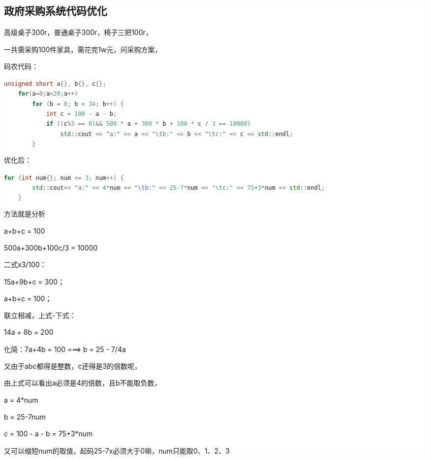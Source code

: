 ## 政府采购系统代码优化

高级桌子300r，普通桌子300r，椅子三把100r，

一共需采购100件家具，需花完1w元，问采购方案，



码农代码：

```cpp
unsigned short a{}, b{}, c{};
	for(a=0;a<20;a++)
		for (b = 0; b < 34; b++) {
			int c = 100 - a - b;
			if ((c%3 == 0)&& 500 * a + 300 * b + 100 * c / 3 == 10000)
				std::cout << "a:" << a << "\tb:" << b << "\tc:" << c << std::endl;
		}
```

优化后：

```cpp
for (int num{}; num <= 3; num++) {
		std::cout<< "a:" << 4*num << "\tb:" << 25-7*num << "\tc:" << 75+3*num << std::endl;
	}
```

方法就是分析

a+b+c = 100

500a+300b+100c/3 = 10000

二式x3/100：

15a+9b+c = 300；

a+b+c = 100；

联立相减，上式-下式：

14a + 8b = 200

化简：7a+4b = 100   ===> b = 25 -  7/4a

又由于abc都得是整数，c还得是3的倍数呢，

由上式可以看出a必须是4的倍数，且b不能取负数，

a = 4*num

b = 25-7num

c = 100 - a - b = 75+3*num

又可以缩短num的取值，起码25-7x必须大于0嘛，num只能取0、1、2、3






